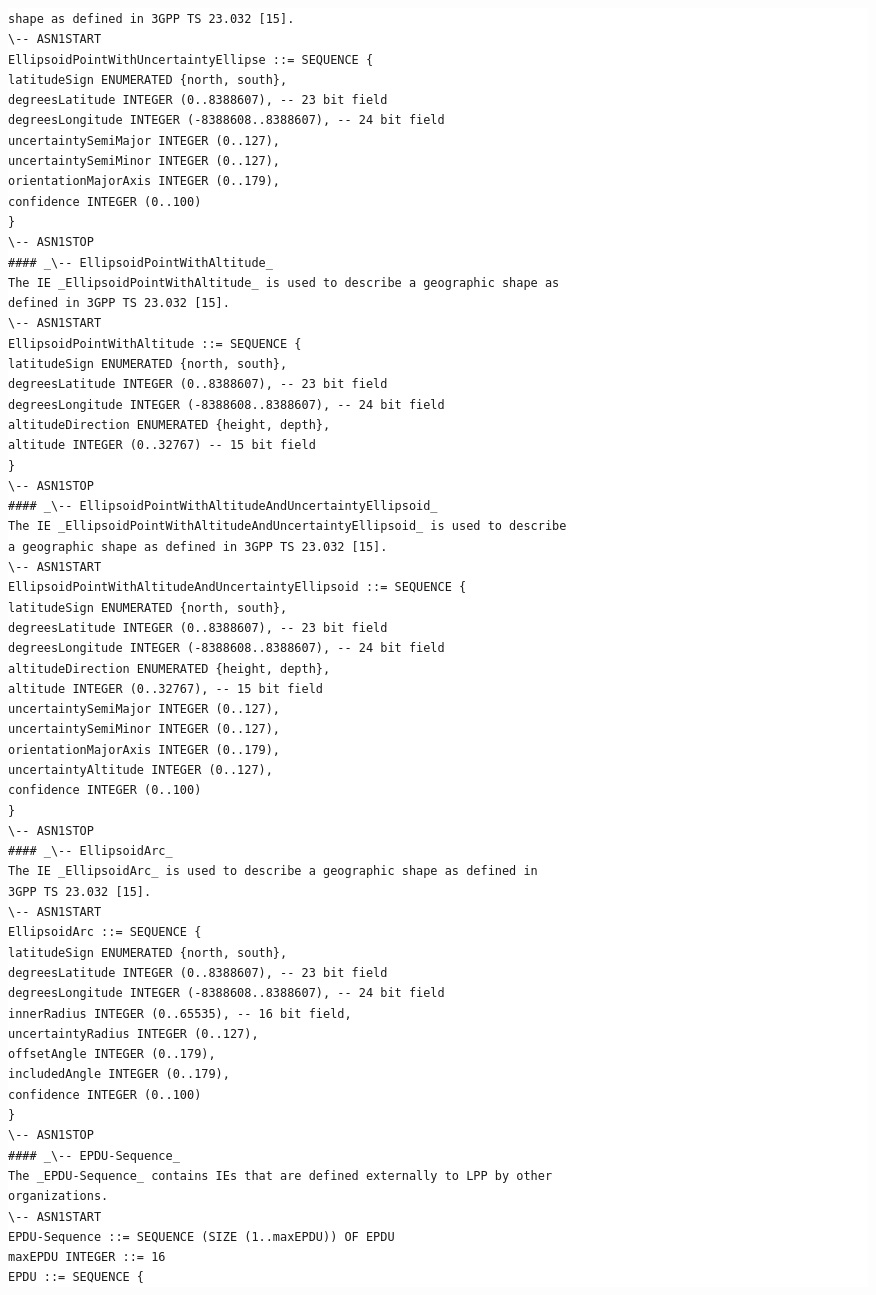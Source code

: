 ```{=html}
shape as defined in 3GPP TS 23.032 [15].
\-- ASN1START
EllipsoidPointWithUncertaintyEllipse ::= SEQUENCE {
latitudeSign ENUMERATED {north, south},
degreesLatitude INTEGER (0..8388607), -- 23 bit field
degreesLongitude INTEGER (-8388608..8388607), -- 24 bit field
uncertaintySemiMajor INTEGER (0..127),
uncertaintySemiMinor INTEGER (0..127),
orientationMajorAxis INTEGER (0..179),
confidence INTEGER (0..100)
}
\-- ASN1STOP
#### _\-- EllipsoidPointWithAltitude_
The IE _EllipsoidPointWithAltitude_ is used to describe a geographic shape as
defined in 3GPP TS 23.032 [15].
\-- ASN1START
EllipsoidPointWithAltitude ::= SEQUENCE {
latitudeSign ENUMERATED {north, south},
degreesLatitude INTEGER (0..8388607), -- 23 bit field
degreesLongitude INTEGER (-8388608..8388607), -- 24 bit field
altitudeDirection ENUMERATED {height, depth},
altitude INTEGER (0..32767) -- 15 bit field
}
\-- ASN1STOP
#### _\-- EllipsoidPointWithAltitudeAndUncertaintyEllipsoid_
The IE _EllipsoidPointWithAltitudeAndUncertaintyEllipsoid_ is used to describe
a geographic shape as defined in 3GPP TS 23.032 [15].
\-- ASN1START
EllipsoidPointWithAltitudeAndUncertaintyEllipsoid ::= SEQUENCE {
latitudeSign ENUMERATED {north, south},
degreesLatitude INTEGER (0..8388607), -- 23 bit field
degreesLongitude INTEGER (-8388608..8388607), -- 24 bit field
altitudeDirection ENUMERATED {height, depth},
altitude INTEGER (0..32767), -- 15 bit field
uncertaintySemiMajor INTEGER (0..127),
uncertaintySemiMinor INTEGER (0..127),
orientationMajorAxis INTEGER (0..179),
uncertaintyAltitude INTEGER (0..127),
confidence INTEGER (0..100)
}
\-- ASN1STOP
#### _\-- EllipsoidArc_
The IE _EllipsoidArc_ is used to describe a geographic shape as defined in
3GPP TS 23.032 [15].
\-- ASN1START
EllipsoidArc ::= SEQUENCE {
latitudeSign ENUMERATED {north, south},
degreesLatitude INTEGER (0..8388607), -- 23 bit field
degreesLongitude INTEGER (-8388608..8388607), -- 24 bit field
innerRadius INTEGER (0..65535), -- 16 bit field,
uncertaintyRadius INTEGER (0..127),
offsetAngle INTEGER (0..179),
includedAngle INTEGER (0..179),
confidence INTEGER (0..100)
}
\-- ASN1STOP
#### _\-- EPDU-Sequence_
The _EPDU-Sequence_ contains IEs that are defined externally to LPP by other
organizations.
\-- ASN1START
EPDU-Sequence ::= SEQUENCE (SIZE (1..maxEPDU)) OF EPDU
maxEPDU INTEGER ::= 16
EPDU ::= SEQUENCE {
```